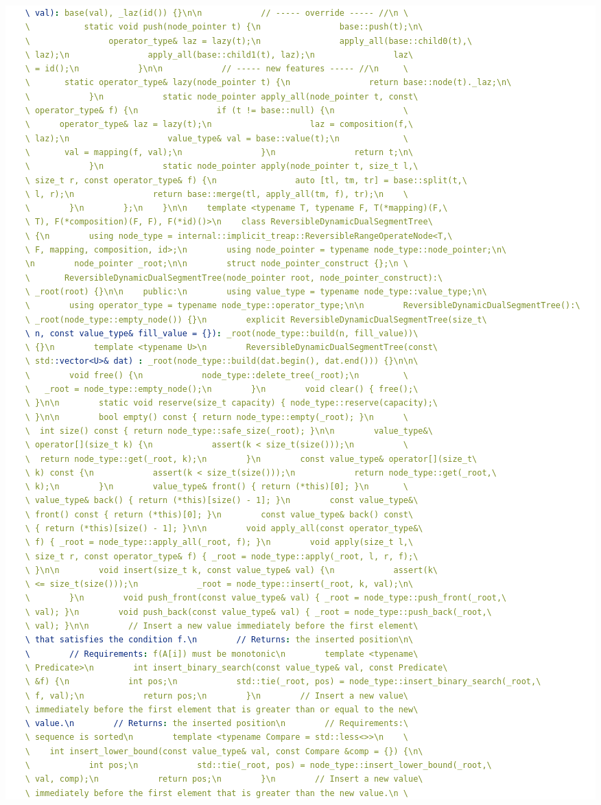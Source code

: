 ```yaml
    \ val): base(val), _laz(id()) {}\n\n            // ----- override ----- //\n \
    \           static void push(node_pointer t) {\n                base::push(t);\n\
    \                operator_type& laz = lazy(t);\n                apply_all(base::child0(t),\
    \ laz);\n                apply_all(base::child1(t), laz);\n                laz\
    \ = id();\n            }\n\n            // ----- new features ----- //\n     \
    \       static operator_type& lazy(node_pointer t) {\n                return base::node(t)._laz;\n\
    \            }\n            static node_pointer apply_all(node_pointer t, const\
    \ operator_type& f) {\n                if (t != base::null) {\n              \
    \      operator_type& laz = lazy(t);\n                    laz = composition(f,\
    \ laz);\n                    value_type& val = base::value(t);\n             \
    \       val = mapping(f, val);\n                }\n                return t;\n\
    \            }\n            static node_pointer apply(node_pointer t, size_t l,\
    \ size_t r, const operator_type& f) {\n                auto [tl, tm, tr] = base::split(t,\
    \ l, r);\n                return base::merge(tl, apply_all(tm, f), tr);\n    \
    \        }\n        };\n    }\n\n    template <typename T, typename F, T(*mapping)(F,\
    \ T), F(*composition)(F, F), F(*id)()>\n    class ReversibleDynamicDualSegmentTree\
    \ {\n        using node_type = internal::implicit_treap::ReversibleRangeOperateNode<T,\
    \ F, mapping, composition, id>;\n        using node_pointer = typename node_type::node_pointer;\n\
    \n        node_pointer _root;\n\n        struct node_pointer_construct {};\n \
    \       ReversibleDynamicDualSegmentTree(node_pointer root, node_pointer_construct):\
    \ _root(root) {}\n\n    public:\n        using value_type = typename node_type::value_type;\n\
    \        using operator_type = typename node_type::operator_type;\n\n        ReversibleDynamicDualSegmentTree():\
    \ _root(node_type::empty_node()) {}\n        explicit ReversibleDynamicDualSegmentTree(size_t\
    \ n, const value_type& fill_value = {}): _root(node_type::build(n, fill_value))\
    \ {}\n        template <typename U>\n        ReversibleDynamicDualSegmentTree(const\
    \ std::vector<U>& dat) : _root(node_type::build(dat.begin(), dat.end())) {}\n\n\
    \        void free() {\n            node_type::delete_tree(_root);\n         \
    \   _root = node_type::empty_node();\n        }\n        void clear() { free();\
    \ }\n\n        static void reserve(size_t capacity) { node_type::reserve(capacity);\
    \ }\n\n        bool empty() const { return node_type::empty(_root); }\n      \
    \  int size() const { return node_type::safe_size(_root); }\n\n        value_type&\
    \ operator[](size_t k) {\n            assert(k < size_t(size()));\n          \
    \  return node_type::get(_root, k);\n        }\n        const value_type& operator[](size_t\
    \ k) const {\n            assert(k < size_t(size()));\n            return node_type::get(_root,\
    \ k);\n        }\n        value_type& front() { return (*this)[0]; }\n       \
    \ value_type& back() { return (*this)[size() - 1]; }\n        const value_type&\
    \ front() const { return (*this)[0]; }\n        const value_type& back() const\
    \ { return (*this)[size() - 1]; }\n\n        void apply_all(const operator_type&\
    \ f) { _root = node_type::apply_all(_root, f); }\n        void apply(size_t l,\
    \ size_t r, const operator_type& f) { _root = node_type::apply(_root, l, r, f);\
    \ }\n\n        void insert(size_t k, const value_type& val) {\n            assert(k\
    \ <= size_t(size()));\n            _root = node_type::insert(_root, k, val);\n\
    \        }\n        void push_front(const value_type& val) { _root = node_type::push_front(_root,\
    \ val); }\n        void push_back(const value_type& val) { _root = node_type::push_back(_root,\
    \ val); }\n\n        // Insert a new value immediately before the first element\
    \ that satisfies the condition f.\n        // Returns: the inserted position\n\
    \        // Requirements: f(A[i]) must be monotonic\n        template <typename\
    \ Predicate>\n        int insert_binary_search(const value_type& val, const Predicate\
    \ &f) {\n            int pos;\n            std::tie(_root, pos) = node_type::insert_binary_search(_root,\
    \ f, val);\n            return pos;\n        }\n        // Insert a new value\
    \ immediately before the first element that is greater than or equal to the new\
    \ value.\n        // Returns: the inserted position\n        // Requirements:\
    \ sequence is sorted\n        template <typename Compare = std::less<>>\n    \
    \    int insert_lower_bound(const value_type& val, const Compare &comp = {}) {\n\
    \            int pos;\n            std::tie(_root, pos) = node_type::insert_lower_bound(_root,\
    \ val, comp);\n            return pos;\n        }\n        // Insert a new value\
    \ immediately before the first element that is greater than the new value.\n \
```